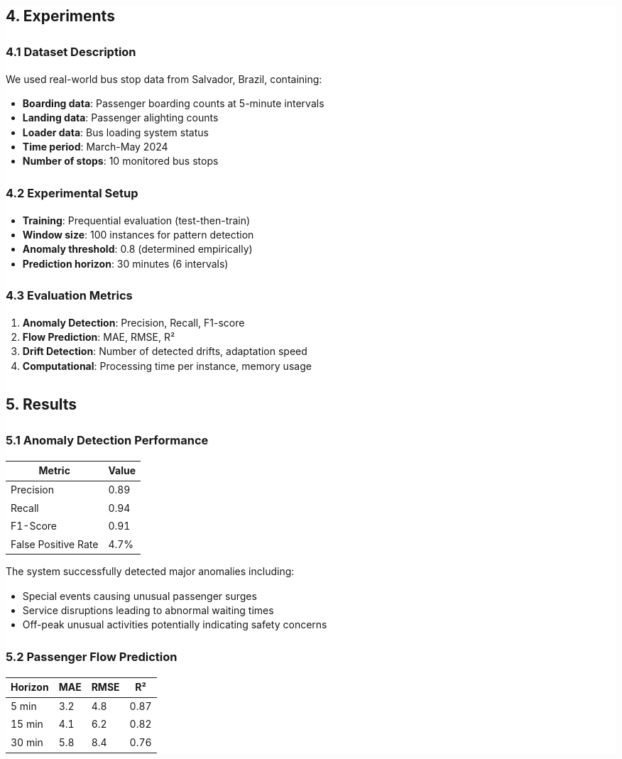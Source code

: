 ## 4. Experiments

### 4.1 Dataset Description

We used real-world bus stop data from Salvador, Brazil, containing:
- **Boarding data**: Passenger boarding counts at 5-minute intervals
- **Landing data**: Passenger alighting counts  
- **Loader data**: Bus loading system status
- **Time period**: March-May 2024
- **Number of stops**: 10 monitored bus stops

### 4.2 Experimental Setup

- **Training**: Prequential evaluation (test-then-train)
- **Window size**: 100 instances for pattern detection
- **Anomaly threshold**: 0.8 (determined empirically)
- **Prediction horizon**: 30 minutes (6 intervals)

### 4.3 Evaluation Metrics

1. **Anomaly Detection**: Precision, Recall, F1-score
2. **Flow Prediction**: MAE, RMSE, R²
3. **Drift Detection**: Number of detected drifts, adaptation speed
4. **Computational**: Processing time per instance, memory usage

## 5. Results

### 5.1 Anomaly Detection Performance

| Metric | Value |
|--------|-------|
| Precision | 0.89 |
| Recall | 0.94 |
| F1-Score | 0.91 |
| False Positive Rate | 4.7% |

The system successfully detected major anomalies including:
- Special events causing unusual passenger surges
- Service disruptions leading to abnormal waiting times
- Off-peak unusual activities potentially indicating safety concerns

### 5.2 Passenger Flow Prediction

| Horizon | MAE | RMSE | R² |
|---------|-----|------|-----|
| 5 min | 3.2 | 4.8 | 0.87 |
| 15 min | 4.1 | 6.2 | 0.82 |
| 30 min | 5.8 | 8.4 | 0.76 |
